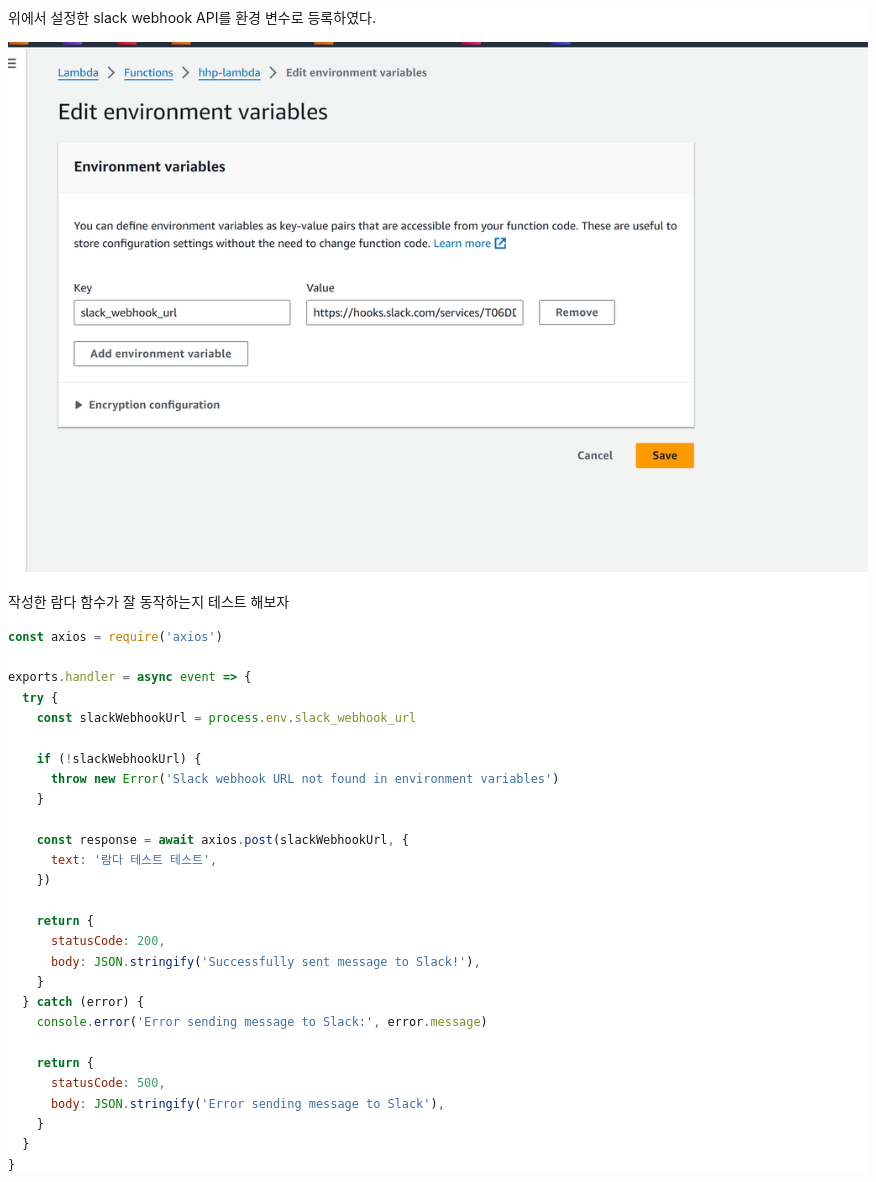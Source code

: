 위에서 설정한 slack webhook API를 환경 변수로 등록하였다.

![Alt text](image-2.png)

작성한 람다 함수가 잘 동작하는지 테스트 해보자

```javascript
const axios = require('axios')

exports.handler = async event => {
  try {
    const slackWebhookUrl = process.env.slack_webhook_url

    if (!slackWebhookUrl) {
      throw new Error('Slack webhook URL not found in environment variables')
    }

    const response = await axios.post(slackWebhookUrl, {
      text: '람다 테스트 테스트',
    })

    return {
      statusCode: 200,
      body: JSON.stringify('Successfully sent message to Slack!'),
    }
  } catch (error) {
    console.error('Error sending message to Slack:', error.message)

    return {
      statusCode: 500,
      body: JSON.stringify('Error sending message to Slack'),
    }
  }
}
```
